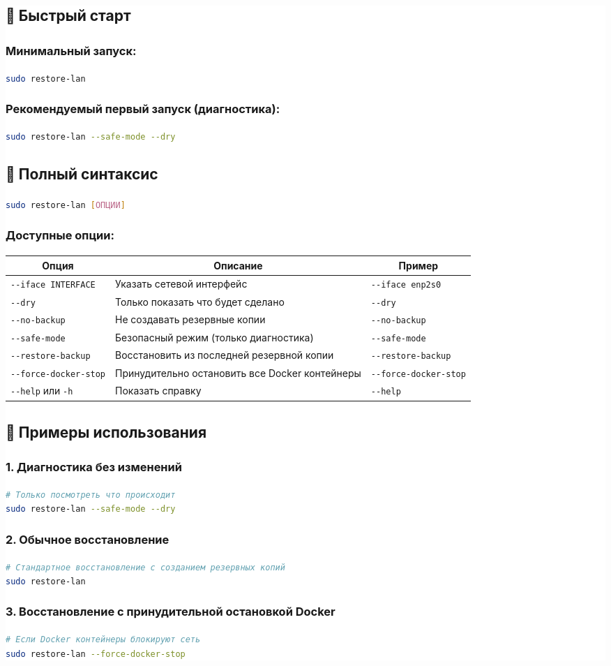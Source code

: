 ## 🚀 Быстрый старт

### Минимальный запуск:
```bash
sudo restore-lan
```

### Рекомендуемый первый запуск (диагностика):
```bash
sudo restore-lan --safe-mode --dry
```

## 📖 Полный синтаксис

```bash
sudo restore-lan [ОПЦИИ]
```

### Доступные опции:

| Опция | Описание | Пример |
|-------|----------|---------|
| `--iface INTERFACE` | Указать сетевой интерфейс | `--iface enp2s0` |
| `--dry` | Только показать что будет сделано | `--dry` |
| `--no-backup` | Не создавать резервные копии | `--no-backup` |
| `--safe-mode` | Безопасный режим (только диагностика) | `--safe-mode` |
| `--restore-backup` | Восстановить из последней резервной копии | `--restore-backup` |
| `--force-docker-stop` | Принудительно остановить все Docker контейнеры | `--force-docker-stop` |
| `--help` или `-h` | Показать справку | `--help` |

## 🔧 Примеры использования

### 1. **Диагностика без изменений**
```bash
# Только посмотреть что происходит
sudo restore-lan --safe-mode --dry
```

### 2. **Обычное восстановление**
```bash
# Стандартное восстановление с созданием резервных копий
sudo restore-lan
```

### 3. **Восстановление с принудительной остановкой Docker**
```bash
# Если Docker контейнеры блокируют сеть
sudo restore-lan --force-docker-stop
```

